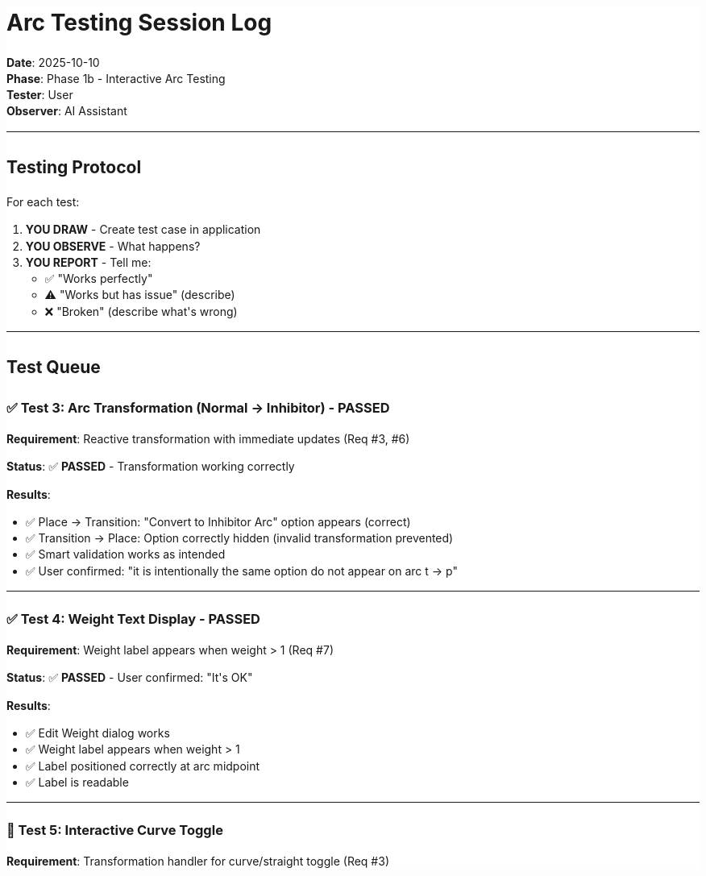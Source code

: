 # Arc Testing Session Log

**Date**: 2025-10-10  
**Phase**: Phase 1b - Interactive Arc Testing  
**Tester**: User  
**Observer**: AI Assistant  

---

## Testing Protocol

For each test:
1. **YOU DRAW** - Create test case in application
2. **YOU OBSERVE** - What happens?
3. **YOU REPORT** - Tell me:
   - ✅ "Works perfectly"
   - ⚠️ "Works but has issue" (describe)
   - ❌ "Broken" (describe what's wrong)

---

## Test Queue

### ✅ Test 3: Arc Transformation (Normal → Inhibitor) - PASSED
**Requirement**: Reactive transformation with immediate updates (Req #3, #6)

**Status**: ✅ **PASSED** - Transformation working correctly

**Results**:
- ✅ Place → Transition: "Convert to Inhibitor Arc" option appears (correct)
- ✅ Transition → Place: Option correctly hidden (invalid transformation prevented)
- ✅ Smart validation works as intended
- ✅ User confirmed: "it is intentionally the same option do not appear on arc t -> p"

---

### ✅ Test 4: Weight Text Display - PASSED
**Requirement**: Weight label appears when weight > 1 (Req #7)

**Status**: ✅ **PASSED** - User confirmed: "It's OK"

**Results**:
- ✅ Edit Weight dialog works
- ✅ Weight label appears when weight > 1
- ✅ Label positioned correctly at arc midpoint
- ✅ Label is readable

---

### 🔄 Test 5: Interactive Curve Toggle
**Requirement**: Transformation handler for curve/straight toggle (Req #3)
